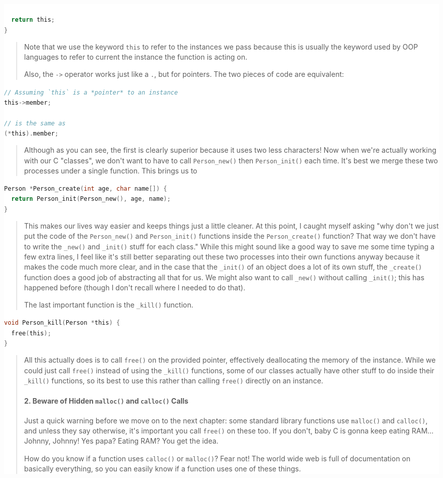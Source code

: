 ```C

  return this;
}
```
> Note that we use the keyword `this` to refer to the instances we pass because this is usually the keyword used by OOP languages to refer to current the instance the function is acting on.
>
> Also, the `->` operator works just like a `.`, but for pointers. The two pieces of code are equivalent:
```C
// Assuming `this` is a *pointer* to an instance
this->member;

// is the same as
(*this).member;
```
> Although as you can see, the first is clearly superior because it uses two less characters!
> Now when we're actually working with our C "classes", we don't want to have to call `Person_new()` then `Person_init()` each time. It's best we merge these two processes under a single function. This brings us to
```C
Person *Person_create(int age, char name[]) {
  return Person_init(Person_new(), age, name);
}
```
> This makes our lives way easier and keeps things just a little cleaner. At this point, I caught myself asking "why don't we just put the code of the `Person_new()` and `Person_init()` functions inside the `Person_create()` function? That way we don't have to write the `_new()` and `_init()` stuff for each class." While this might sound like a good way to save me some time typing a few extra lines, I feel like it's still better separating out these two processes into their own functions anyway because it makes the code much more clear, and in the case that the `_init()` of an object does a lot of its own stuff, the `_create()` function does a good job of abstracting all that for us. We might also want to call `_new()` without calling `_init()`; this has happened before (though I don't recall where I needed to do that).
>
> The last important function is the `_kill()` function. 
```C
void Person_kill(Person *this) {
  free(this);
}
```
> All this actually does is to call `free()` on the provided pointer, effectively deallocating the memory of the instance. While we could just call `free()` instead of using the `_kill()` functions, some of our classes actually have other stuff to do inside their `_kill()` functions, so its best to use this rather than calling `free()` directly on an instance.
>
> #### 2. Beware of Hidden `malloc()` and `calloc()` Calls
> Just a quick warning before we move on to the next chapter: some standard library functions use `malloc()` and `calloc()`, and unless they say otherwise, it's important you call `free()` on these too. If you don't, baby C is gonna keep eating RAM... Johnny, Johnny! Yes papa? Eating RAM? You get the idea.
>
> How do you know if a function uses `calloc()` or `malloc()`? Fear not! The world wide web is full of documentation on basically everything, so you can easily know if a function uses one of these things.

